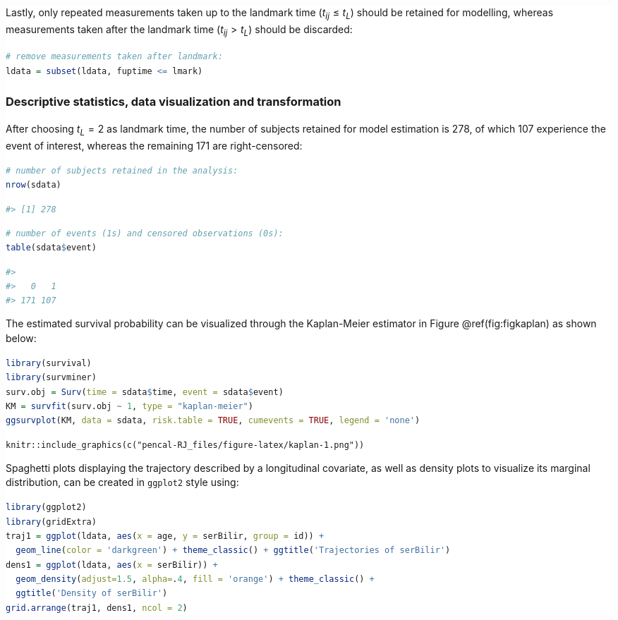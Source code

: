 Lastly, only repeated measurements taken up to the landmark time
($t_{ij} \leq t_L$) should be retained for modelling, whereas
measurements taken after the landmark time ($t_{ij} > t_L$) should be
discarded:

``` r
# remove measurements taken after landmark:
ldata = subset(ldata, fuptime <= lmark)
```

### Descriptive statistics, data visualization and transformation

After choosing $t_L = 2$ as landmark time, the number of subjects
retained for model estimation is 278, of which 107 experience the event
of interest, whereas the remaining 171 are right-censored:

``` r
# number of subjects retained in the analysis:
nrow(sdata)
```

``` r
#> [1] 278
```

``` r
# number of events (1s) and censored observations (0s):
table(sdata$event)
```

``` r
#> 
#>   0   1 
#> 171 107
```

The estimated survival probability can be visualized through the
Kaplan-Meier estimator in Figure \@ref(fig:figkaplan) as shown below:

``` r
library(survival)
library(survminer)
surv.obj = Surv(time = sdata$time, event = sdata$event)
KM = survfit(surv.obj ~ 1, type = "kaplan-meier")
ggsurvplot(KM, data = sdata, risk.table = TRUE, cumevents = TRUE, legend = 'none')
```

```{r figkaplan, echo=FALSE , fig.cap="Chart displaying the Kaplan-Meier estimates of the conditional survival probability S(t | 2).", fig.alt="graphic without alt text", fig.show='hold', fig.align="center", out.width="100%"}
knitr::include_graphics(c("pencal-RJ_files/figure-latex/kaplan-1.png"))
```

Spaghetti plots displaying the trajectory described by a longitudinal
covariate, as well as density plots to visualize its marginal
distribution, can be created in `ggplot2` style using:

``` r
library(ggplot2)
library(gridExtra)
traj1 = ggplot(ldata, aes(x = age, y = serBilir, group = id)) + 
  geom_line(color = 'darkgreen') + theme_classic() + ggtitle('Trajectories of serBilir')
dens1 = ggplot(ldata, aes(x = serBilir)) + 
  geom_density(adjust=1.5, alpha=.4, fill = 'orange') + theme_classic() + 
  ggtitle('Density of serBilir')
grid.arrange(traj1, dens1, ncol = 2)
```
